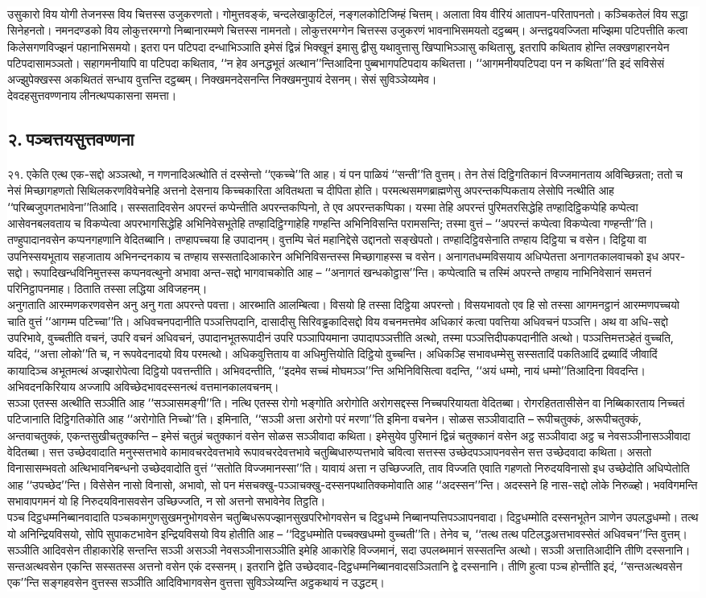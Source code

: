 उसुकारो विय योगी तेजनस्स विय चित्तस्स उजुकरणतो। गोमुत्तवङ्कं, चन्दलेखाकुटिलं, नङ्गलकोटिजिम्हं चित्तम्। अलाता विय वीरियं आतापन-परितापनतो। कञ्चिकतेलं विय सद्धा सिनेहनतो। नमनदण्डको विय लोकुत्तरमग्गो निब्बानारम्मणे चित्तस्स नामनतो। लोकुत्तरमग्गेन चित्तस्स उजुकरणं भावनाभिसमयतो दट्ठब्बम्। अन्तद्वयवज्जिता मज्झिमा पटिपत्तीति कत्वा किलेसगणविज्झनं पहानाभिसमयो। इतरा पन पटिपदा दन्धाभिञ्ञाति इमेसं द्विन्नं भिक्खूनं इमासु द्वीसु यथावुत्तासु खिप्पाभिञ्ञासु कथितासु, इतरापि कथिताव होन्ति लक्खणहारनयेन पटिपदासामञ्ञतो। सहागमनीयापि वा पटिपदा कथिताव, ‘‘न हेव अनद्धभूतं अत्थान’’न्तिआदिना पुब्बभागपटिपदाय कथितत्ता। ‘‘आगमनीयपटिपदा पन न कथिता’’ति इदं सविसेसं अज्झुपेक्खस्स अकथिततं सन्धाय वुत्तन्ति दट्ठब्बम्। निक्खमनदेसनन्ति निक्खमनुपायं देसनम्। सेसं सुविञ्ञेय्यमेव।  
देवदहसुत्तवण्णनाय लीनत्थप्पकासना समत्ता।  


## २. पञ्चत्तयसुत्तवण्णना

२१. एकेति एत्थ एक-सद्दो अञ्ञत्थो, न गणनादिअत्थोति तं दस्सेन्तो ‘‘एकच्चे’’ति आह। यं पन पाळियं ‘‘सन्ती’’ति वुत्तम्। तेन तेसं दिट्ठिगतिकानं विज्जमानताय अविच्छिन्नता; ततो च नेसं मिच्छागहणतो सिथिलकरणविवेचनेहि अत्तनो देसनाय किच्चकारिता अवितथता च दीपिता होति। परमत्थसमणब्राह्मणेसु अपरन्तकप्पिकताय लेसोपि नत्थीति आह ‘‘परिब्बजुपगतभावेना’’तिआदि। सस्सतादिवसेन अपरन्तं कप्पेन्तीति अपरन्तकप्पिनो, ते एव अपरन्तकप्पिका। यस्मा तेहि अपरन्तं पुरिमतरसिद्धेहि तण्हादिट्ठिकप्पेहि कप्पेत्वा आसेवनबलवताय च विकप्पेत्वा अपरभागसिद्धेहि अभिनिवेसभूतेहि तण्हादिट्ठिग्गाहेहि गण्हन्ति अभिनिविसन्ति परामसन्ति; तस्मा वुत्तं – ‘‘अपरन्तं कप्पेत्वा विकप्पेत्वा गण्हन्ती’’ति। तण्हुपादानवसेन कप्पनगहणानि वेदितब्बानि। तण्हापच्चया हि उपादानम्। वुत्तम्पि चेतं महानिद्देसे उद्दानतो सङ्खेपतो। तण्हादिट्ठिवसेनाति तण्हाय दिट्ठिया च वसेन। दिट्टिया वा उपनिस्सयभूताय सहजाताय अभिनन्दनकाय च तण्हाय सस्सतादिआकारेन अभिनिविसन्तस्स मिच्छागाहस्स च वसेन। अनागतधम्मविसयाय अधिप्पेतत्ता अनागतकालवाचको इध अपर-सद्दो। रूपादिखन्धविनिमुत्तस्स कप्पनवत्थुनो अभावा अन्त-सद्दो भागवाचकोति आह – ‘‘अनागतं खन्धकोट्ठास’’न्ति। कप्पेत्वाति च तस्मिं अपरन्ते तण्हाय नाभिनिवेसानं समत्तनं परिनिट्ठापनमाह। ठिताति तस्सा लद्धिया अविजहनम्।  
अनुगताति आरम्मणकरणवसेन अनु अनु गता अपरन्ते पवत्ता। आरब्भाति आलम्बित्वा। विसयो हि तस्सा दिट्ठिया अपरन्तो। विसयभावतो एव हि सो तस्सा आगमनट्ठानं आरम्मणपच्चयो चाति वुत्तं ‘‘आगम्म पटिच्चा’’ति। अधिवचनपदानीति पञ्ञत्तिपदानि, दासादीसु सिरिवड्ढकादिसद्दो विय वचनमत्तमेव अधिकारं कत्वा पवत्तिया अधिवचनं पञ्ञत्ति। अथ वा अधि-सद्दो उपरिभावे, वुच्चतीति वचनं, उपरि वचनं अधिवचनं, उपादानभूतरूपादीनं उपरि पञ्ञापियमाना उपादापञ्ञत्तीति अत्थो, तस्मा पञ्ञत्तिदीपकपदानीति अत्थो। पञ्ञत्तिमत्तञ्हेतं वुच्चति, यदिदं, ‘‘अत्ता लोको’’ति च, न रूपवेदनादयो विय परमत्थो। अधिकवुत्तिताय वा अधिमुत्तियोति दिट्ठियो वुच्चन्ति। अधिकञ्हि सभावधम्मेसु सस्सतादिं पकतिआदिं द्रब्यादिं जीवादिं कायादिञ्च अभूतमत्थं अज्झारोपेत्वा दिट्ठियो पवत्तन्तीति। अभिवदन्तीति, ‘‘इदमेव सच्चं मोघमञ्ञ’’न्ति अभिनिविसित्वा वदन्ति, ‘‘अयं धम्मो, नायं धम्मो’’तिआदिना विवदन्ति। अभिवदनकिरियाय अज्जापि अविच्छेदभावदस्सनत्थं वत्तमानकालवचनम्।  
सञ्ञा एतस्स अत्थीति सञ्ञीति आह ‘‘सञ्ञासमङ्गी’’ति। नत्थि एतस्स रोगो भङ्गोति अरोगोति अरोगसद्दस्स निच्चपरियायता वेदितब्बा। रोगरहिततासीसेन वा निब्बिकारताय निच्चतं पटिजानाति दिट्ठिगतिकोति आह ‘‘अरोगोति निच्चो’’ति। इमिनाति, ‘‘सञ्ञी अत्ता अरोगो परं मरणा’’ति इमिना वचनेन। सोळस सञ्ञीवादाति – रूपीचतुक्कं, अरूपीचतुक्कं, अन्तवाचतुक्कं, एकन्तसुखीचतुक्कन्ति – इमेसं चतुन्नं चतुक्कानं वसेन सोळस सञ्ञीवादा कथिता। इमेसुयेव पुरिमानं द्विन्नं चतुक्कानं वसेन अट्ठ सञ्ञीवादा अट्ठ च नेवसञ्ञीनासञ्ञीवादा वेदितब्बा। सत्त उच्छेदवादाति मनुस्सत्तभावे कामावचरदेवत्तभावे रूपावचरदेवत्तभावे चतुब्बिधारुप्पत्तभावे चवित्वा सत्तस्स उच्छेदपञ्ञापनवसेन सत्त उच्छेदवादा कथिता। असतो विनासासम्भवतो अत्थिभावनिबन्धनो उच्छेदवादोति वुत्तं ‘‘सतोति विज्जमानस्सा’’ति। यावायं अत्ता न उच्छिज्जति, ताव विज्जति एवाति गहणतो निरुदयविनासो इध उच्छेदोति अधिप्पेतोति आह ‘‘उपच्छेद’’न्ति। विसेसेन नासो विनासो, अभावो, सो पन मंसचक्खु-पञ्ञाचक्खु-दस्सनपथातिक्कमोवाति आह ‘‘अदस्सन’’न्ति। अदस्सने हि नास-सद्दो लोके निरुळ्हो। भवविगमन्ति सभावापगमनं यो हि निरुदयविनासवसेन उच्छिज्जति, न सो अत्तनो सभावेनेव तिट्ठति।  
पञ्च दिट्ठधम्मनिब्बानवादाति पञ्चकामगुणसुखमनुभोगवसेन चतुब्बिधरूपज्झानसुखपरिभोगवसेन च दिट्ठधम्मे निब्बानप्पत्तिपञ्ञापनवादा। दिट्ठधम्मोति दस्सनभूतेन ञाणेन उपलद्धधम्मो। तत्थ यो अनिन्द्रियविसयो, सोपि सुपाकटभावेन इन्द्रियविसयो विय होतीति आह – ‘‘दिट्ठधम्मोति पच्चक्खधम्मो वुच्चती’’ति। तेनेव च, ‘‘तत्थ तत्थ पटिलद्धअत्तभावस्सेतं अधिवचन’’न्ति वुत्तम्। सञ्ञीति आदिवसेन तीहाकारेहि सन्तन्ति सञ्ञी असञ्ञी नेवसञ्ञीनासञ्ञीति इमेहि आकारेहि विज्जमानं, सदा उपलब्भमानं सस्सतन्ति अत्थो। सञ्ञी अत्तातिआदीनि तीणि दस्सनानि। सन्तअत्थवसेन एकन्ति सस्सतस्स अत्तनो वसेन एकं दस्सनम्। इतरानि द्वेति उच्छेदवाद-दिट्ठधम्मनिब्बानवादसञ्ञितानि द्वे दस्सनानि। तीणि हुत्वा पञ्च होन्तीति इदं, ‘‘सन्तअत्थवसेन एक’’न्ति सङ्गहवसेन वुत्तस्स सञ्ञीति आदिविभागवसेन वुत्तत्ता सुविञ्ञेय्यन्ति अट्ठकथायं न उद्धटम्।  